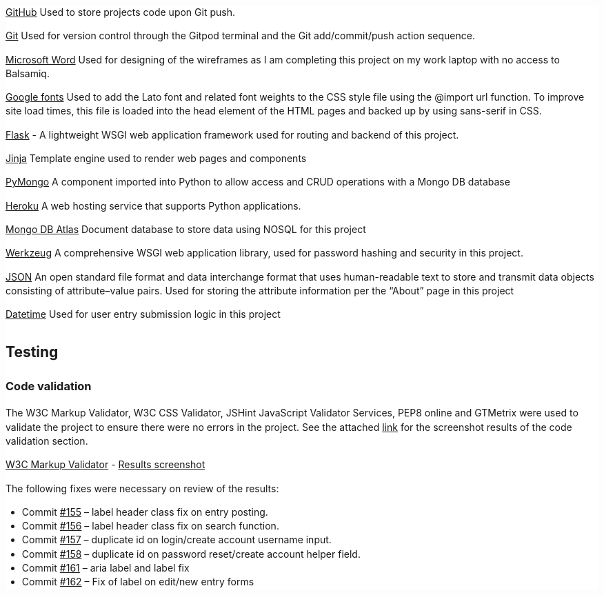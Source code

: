 [GitHub](https://github.com/)
Used to store projects code upon Git push.

[Git](https://en.wikipedia.org/wiki/Git)
Used for version control through the Gitpod terminal and the Git add/commit/push action sequence.

[Microsoft Word](https://www.microsoft.com/en-ie/microsoft-365/word)
Used for designing of the wireframes as I am completing this project on my work laptop with no access to Balsamiq.

[Google fonts](https://fonts.google.com/)
Used to add the Lato font and related font weights to the CSS style file using the @import url function. To improve site load times, this file is loaded into the head element of the HTML pages and backed up by using sans-serif in CSS.

[Flask](https://flask.palletsprojects.com/en/2.0.x/) - A lightweight WSGI web application framework used for routing and backend of this project.

[Jinja](https://en.wikipedia.org/wiki/Jinja_(template_engine)#:~:text=Jinja%20is%20a%20web%20template%20engine%20for%20the%20Python%20programming%20language.&text=Jinja%20is%20similar%20to%20the,as%20well%20as%20source%20code.)
Template engine used to render web pages and components

[PyMongo](https://pypi.org/project/pymongo/)
A component imported into Python to allow access and CRUD operations with a Mongo DB database

[Heroku](https://www.heroku.com/about)
A web hosting service that supports Python applications.

[Mongo DB Atlas](https://www.mongodb.com/)
Document database to store data using NOSQL for this project

[Werkzeug](https://werkzeug.palletsprojects.com/en/2.0.x/)
A comprehensive WSGI web application library, used for password hashing and security in this project.

[JSON](https://www.json.org/json-en.html)
An open standard file format and data interchange format that uses human-readable text to store and transmit data objects consisting of attribute–value pairs. Used for storing the attribute information per the “About” page in this project

[Datetime](https://docs.python.org/3/library/datetime.html)
Used for user entry submission logic in this project

## Testing

### Code validation
The W3C Markup Validator, W3C CSS Validator, JSHint JavaScript Validator Services, PEP8 online and GTMetrix were used to validate the project to ensure there were no errors in the project.
See the attached [link](testing_results.md) for the screenshot results of the code validation section.

[W3C Markup Validator](https://validator.w3.org/) - [Results screenshot](static/rm_files/w3c-validator-result.PNG)

The following fixes were necessary on review of the results:
* Commit [#155](https://github.com/aryan008/recovery-pod/commit/8470814b747f429b3630a28fa38e77e6011fcffd) – label header class fix on entry posting.
* Commit [#156](https://github.com/aryan008/recovery-pod/commit/b4677014cdedf3dd1159cc24f17b7c90c921c03c) – label header class fix on search function.
* Commit [#157](https://github.com/aryan008/recovery-pod/commit/728022e9b597b566b6b99a60ccd8b520a0d641f0) – duplicate id on login/create account username input.
* Commit [#158](https://github.com/aryan008/recovery-pod/commit/80b2b7fbe5f809951c2d3246c2bd90283608d29a) – duplicate id on password reset/create account helper field.
* Commit [#161](https://github.com/aryan008/recovery-pod/commit/615c19b14a14b2b520b2fcf510068efb84b3a676) – aria label and label fix
* Commit [#162](https://github.com/aryan008/recovery-pod/commit/08ab022d8e2919251f9809438c428df412e2ba06) – Fix of label on edit/new entry forms
